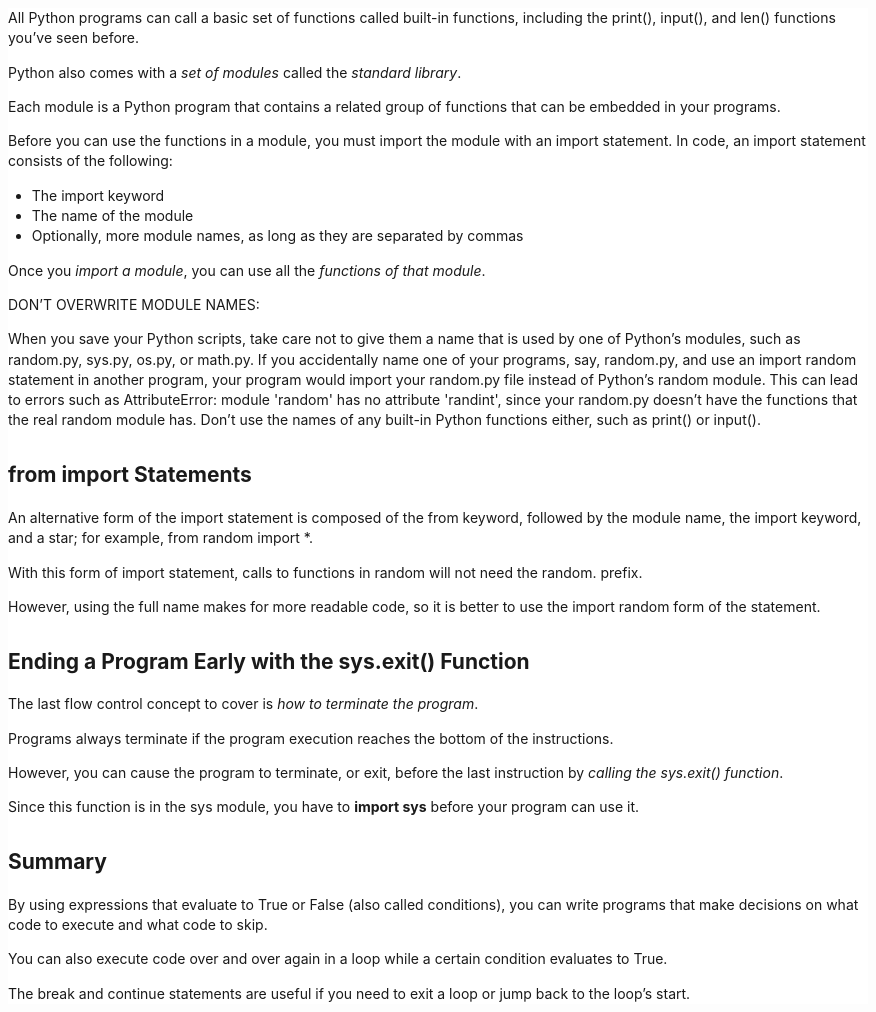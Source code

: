 All Python programs can call a basic set of functions called built-in functions, including the print(), input(), and len() functions you’ve seen before.

Python also comes with a *set of modules* called the *standard library*.

Each module is a Python program that contains a related group of functions that can be embedded in your programs.

Before you can use the functions in a module, you must import the module with an import statement. In code, an import statement consists of the following:

- The import keyword
- The name of the module
- Optionally, more module names, as long as they are separated by commas

Once you *import a module*, you can use all the *functions of that module*.

DON’T OVERWRITE MODULE NAMES:

When you save your Python scripts, take care not to give them a name that is used by one of Python’s modules, such as random.py, sys.py, os.py, or math.py. If you accidentally name one of your programs, say, random.py, and use an import random statement in another program, your program would import your random.py file instead of Python’s random module. This can lead to errors such as AttributeError: module 'random' has no attribute 'randint', since your random.py doesn’t have the functions that the real random module has. Don’t use the names of any built-in Python functions either, such as print() or input().

## from import Statements

An alternative form of the import statement is composed of the from keyword, followed by the module name, the import keyword, and a star; for example, from random import *.

With this form of import statement, calls to functions in random will not need the random. prefix.

However, using the full name makes for more readable code, so it is better to use the import random form of the statement.

## Ending a Program Early with the sys.exit() Function

The last flow control concept to cover is *how to terminate the program*.

Programs always terminate if the program execution reaches the bottom of the instructions.

However, you can cause the program to terminate, or exit, before the last instruction by *calling the sys.exit() function*.

Since this function is in the sys module, you have to **import sys** before your program can use it.

## Summary

By using expressions that evaluate to True or False (also called conditions), you can write programs that make decisions on what code to execute and what code to skip.

You can also execute code over and over again in a loop while a certain condition evaluates to True. 

The break and continue statements are useful if you need to exit a loop or jump back to the loop’s start.













